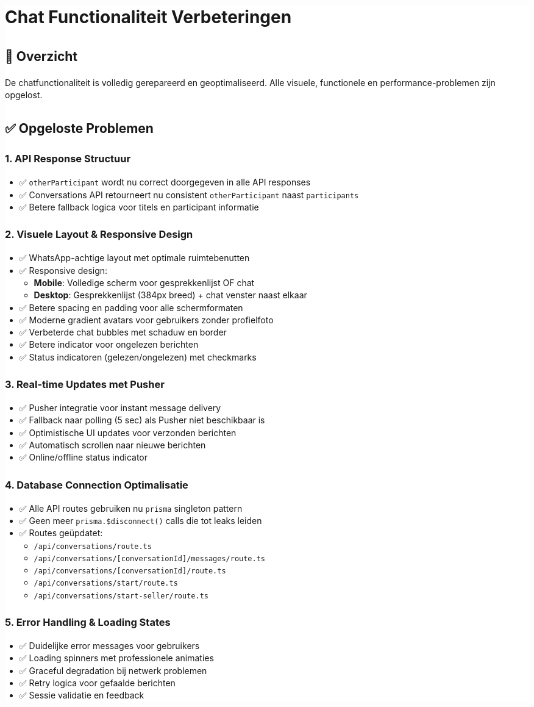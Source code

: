# Chat Functionaliteit Verbeteringen

## 🎉 Overzicht
De chatfunctionaliteit is volledig gerepareerd en geoptimaliseerd. Alle visuele, functionele en performance-problemen zijn opgelost.

## ✅ Opgeloste Problemen

### 1. **API Response Structuur** 
- ✅ `otherParticipant` wordt nu correct doorgegeven in alle API responses
- ✅ Conversations API retourneert nu consistent `otherParticipant` naast `participants`
- ✅ Betere fallback logica voor titels en participant informatie

### 2. **Visuele Layout & Responsive Design**
- ✅ WhatsApp-achtige layout met optimale ruimtebenutten
- ✅ Responsive design:
  - **Mobile**: Volledige scherm voor gesprekkenlijst OF chat
  - **Desktop**: Gesprekkenlijst (384px breed) + chat venster naast elkaar
- ✅ Betere spacing en padding voor alle schermformaten
- ✅ Moderne gradient avatars voor gebruikers zonder profielfoto
- ✅ Verbeterde chat bubbles met schaduw en border
- ✅ Betere indicator voor ongelezen berichten
- ✅ Status indicatoren (gelezen/ongelezen) met checkmarks

### 3. **Real-time Updates met Pusher**
- ✅ Pusher integratie voor instant message delivery
- ✅ Fallback naar polling (5 sec) als Pusher niet beschikbaar is
- ✅ Optimistische UI updates voor verzonden berichten
- ✅ Automatisch scrollen naar nieuwe berichten
- ✅ Online/offline status indicator

### 4. **Database Connection Optimalisatie**
- ✅ Alle API routes gebruiken nu `prisma` singleton pattern
- ✅ Geen meer `prisma.$disconnect()` calls die tot leaks leiden
- ✅ Routes geüpdatet:
  - `/api/conversations/route.ts`
  - `/api/conversations/[conversationId]/messages/route.ts`
  - `/api/conversations/[conversationId]/route.ts`
  - `/api/conversations/start/route.ts`
  - `/api/conversations/start-seller/route.ts`

### 5. **Error Handling & Loading States**
- ✅ Duidelijke error messages voor gebruikers
- ✅ Loading spinners met professionele animaties
- ✅ Graceful degradation bij netwerk problemen
- ✅ Retry logica voor gefaalde berichten
- ✅ Sessie validatie en feedback
